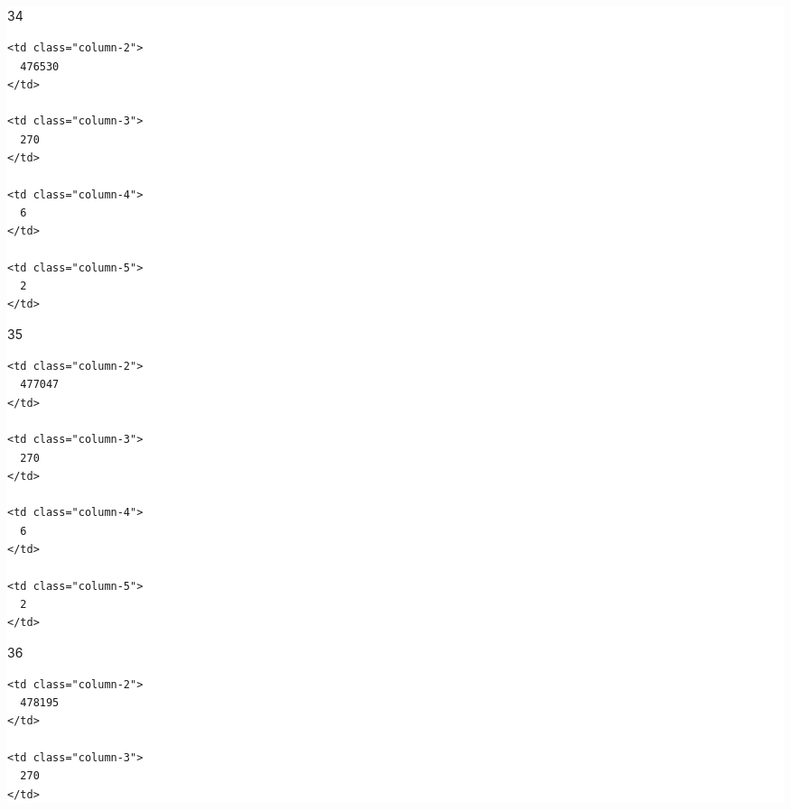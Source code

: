   <tr class="row-35 odd">
    <td class="column-1">
      34
    </td>
    
    <td class="column-2">
      476530
    </td>
    
    <td class="column-3">
      270
    </td>
    
    <td class="column-4">
      6
    </td>
    
    <td class="column-5">
      2
    </td>
  </tr>
  
  <tr class="row-36 even">
    <td class="column-1">
      35
    </td>
    
    <td class="column-2">
      477047
    </td>
    
    <td class="column-3">
      270
    </td>
    
    <td class="column-4">
      6
    </td>
    
    <td class="column-5">
      2
    </td>
  </tr>
  
  <tr class="row-37 odd">
    <td class="column-1">
      36
    </td>
    
    <td class="column-2">
      478195
    </td>
    
    <td class="column-3">
      270
    </td>
    